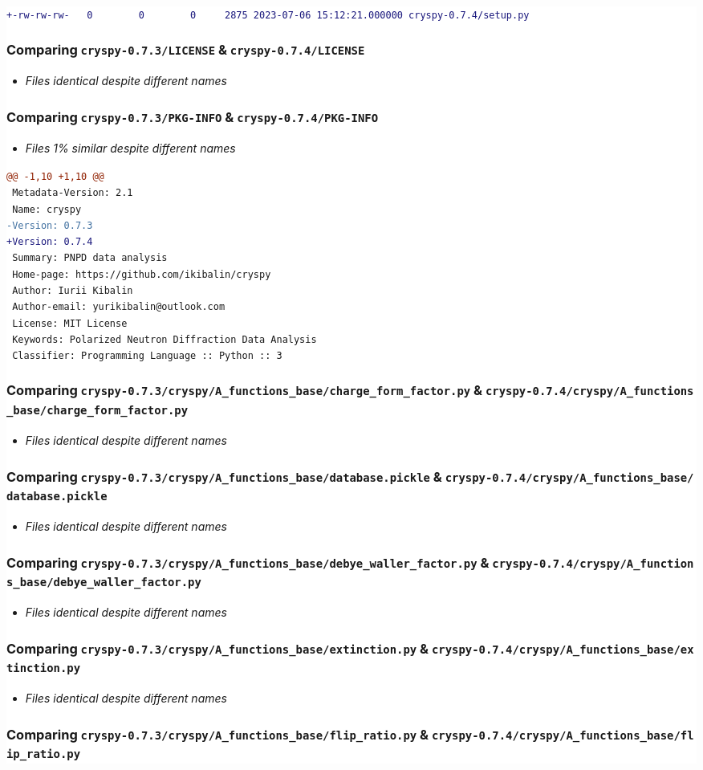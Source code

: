 ```diff
+-rw-rw-rw-   0        0        0     2875 2023-07-06 15:12:21.000000 cryspy-0.7.4/setup.py
```

### Comparing `cryspy-0.7.3/LICENSE` & `cryspy-0.7.4/LICENSE`

 * *Files identical despite different names*

### Comparing `cryspy-0.7.3/PKG-INFO` & `cryspy-0.7.4/PKG-INFO`

 * *Files 1% similar despite different names*

```diff
@@ -1,10 +1,10 @@
 Metadata-Version: 2.1
 Name: cryspy
-Version: 0.7.3
+Version: 0.7.4
 Summary: PNPD data analysis
 Home-page: https://github.com/ikibalin/cryspy
 Author: Iurii Kibalin
 Author-email: yurikibalin@outlook.com
 License: MIT License
 Keywords: Polarized Neutron Diffraction Data Analysis
 Classifier: Programming Language :: Python :: 3
```

### Comparing `cryspy-0.7.3/cryspy/A_functions_base/charge_form_factor.py` & `cryspy-0.7.4/cryspy/A_functions_base/charge_form_factor.py`

 * *Files identical despite different names*

### Comparing `cryspy-0.7.3/cryspy/A_functions_base/database.pickle` & `cryspy-0.7.4/cryspy/A_functions_base/database.pickle`

 * *Files identical despite different names*

### Comparing `cryspy-0.7.3/cryspy/A_functions_base/debye_waller_factor.py` & `cryspy-0.7.4/cryspy/A_functions_base/debye_waller_factor.py`

 * *Files identical despite different names*

### Comparing `cryspy-0.7.3/cryspy/A_functions_base/extinction.py` & `cryspy-0.7.4/cryspy/A_functions_base/extinction.py`

 * *Files identical despite different names*

### Comparing `cryspy-0.7.3/cryspy/A_functions_base/flip_ratio.py` & `cryspy-0.7.4/cryspy/A_functions_base/flip_ratio.py`
